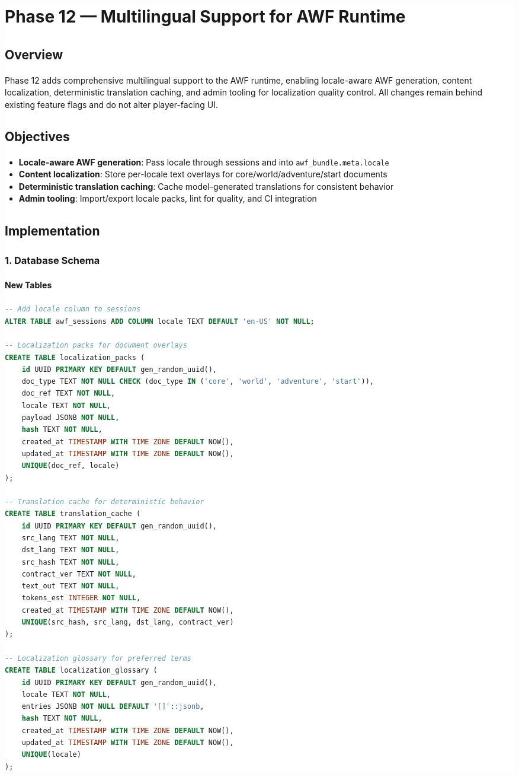 # Phase 12 — Multilingual Support for AWF Runtime

## Overview

Phase 12 adds comprehensive multilingual support to the AWF runtime, enabling locale-aware AWF generation, content localization, deterministic translation caching, and admin tooling for localization quality control. All changes remain behind existing feature flags and do not alter player-facing UI.

## Objectives

- **Locale-aware AWF generation**: Pass locale through sessions and into `awf_bundle.meta.locale`
- **Content localization**: Store per-locale text overlays for core/world/adventure/start documents
- **Deterministic translation caching**: Cache model-generated translations for consistent behavior
- **Admin tooling**: Import/export locale packs, lint for quality, and CI integration

## Implementation

### 1. Database Schema

#### New Tables

```sql
-- Add locale column to sessions
ALTER TABLE awf_sessions ADD COLUMN locale TEXT DEFAULT 'en-US' NOT NULL;

-- Localization packs for document overlays
CREATE TABLE localization_packs (
    id UUID PRIMARY KEY DEFAULT gen_random_uuid(),
    doc_type TEXT NOT NULL CHECK (doc_type IN ('core', 'world', 'adventure', 'start')),
    doc_ref TEXT NOT NULL,
    locale TEXT NOT NULL,
    payload JSONB NOT NULL,
    hash TEXT NOT NULL,
    created_at TIMESTAMP WITH TIME ZONE DEFAULT NOW(),
    updated_at TIMESTAMP WITH TIME ZONE DEFAULT NOW(),
    UNIQUE(doc_ref, locale)
);

-- Translation cache for deterministic behavior
CREATE TABLE translation_cache (
    id UUID PRIMARY KEY DEFAULT gen_random_uuid(),
    src_lang TEXT NOT NULL,
    dst_lang TEXT NOT NULL,
    src_hash TEXT NOT NULL,
    contract_ver TEXT NOT NULL,
    text_out TEXT NOT NULL,
    tokens_est INTEGER NOT NULL,
    created_at TIMESTAMP WITH TIME ZONE DEFAULT NOW(),
    UNIQUE(src_hash, src_lang, dst_lang, contract_ver)
);

-- Localization glossary for preferred terms
CREATE TABLE localization_glossary (
    id UUID PRIMARY KEY DEFAULT gen_random_uuid(),
    locale TEXT NOT NULL,
    entries JSONB NOT NULL DEFAULT '[]'::jsonb,
    hash TEXT NOT NULL,
    created_at TIMESTAMP WITH TIME ZONE DEFAULT NOW(),
    updated_at TIMESTAMP WITH TIME ZONE DEFAULT NOW(),
    UNIQUE(locale)
);
```